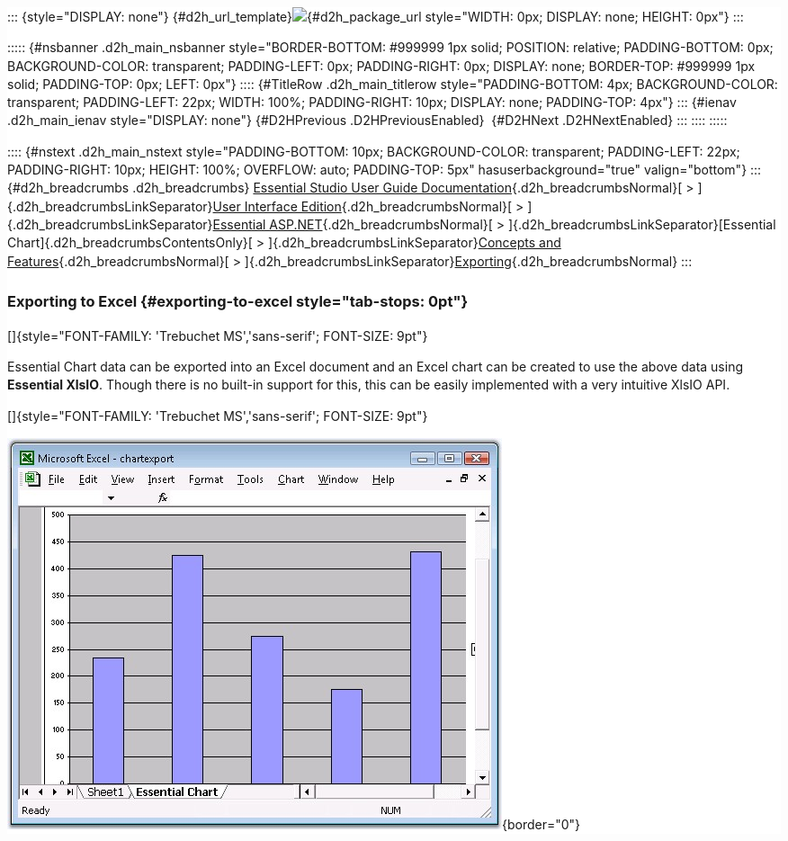 ::: {style="DISPLAY: none"}
[](ms-xhelp:///?Id=d2h_url_template){#d2h_url_template}![](!package_url!){#d2h_package_url style="WIDTH: 0px; DISPLAY: none; HEIGHT: 0px"}
:::

::::: {#nsbanner .d2h_main_nsbanner style="BORDER-BOTTOM: #999999 1px solid; POSITION: relative; PADDING-BOTTOM: 0px; BACKGROUND-COLOR: transparent; PADDING-LEFT: 0px; PADDING-RIGHT: 0px; DISPLAY: none; BORDER-TOP: #999999 1px solid; PADDING-TOP: 0px; LEFT: 0px"}
:::: {#TitleRow .d2h_main_titlerow style="PADDING-BOTTOM: 4px; BACKGROUND-COLOR: transparent; PADDING-LEFT: 22px; WIDTH: 100%; PADDING-RIGHT: 10px; DISPLAY: none; PADDING-TOP: 4px"}
::: {#ienav .d2h_main_ienav style="DISPLAY: none"}
[](ms-xhelp:///?Id=7807ddfa-c63b-48f5-92a7-ab2d219a35c5){#D2HPrevious .D2HPreviousEnabled}  [](ms-xhelp:///?Id=fc8b57c0-4bf0-4d76-8813-0505d80a96b7){#D2HNext .D2HNextEnabled}
:::
::::
:::::

:::: {#nstext .d2h_main_nstext style="PADDING-BOTTOM: 10px; BACKGROUND-COLOR: transparent; PADDING-LEFT: 22px; PADDING-RIGHT: 10px; HEIGHT: 100%; OVERFLOW: auto; PADDING-TOP: 5px" hasuserbackground="true" valign="bottom"}
::: {#d2h_breadcrumbs .d2h_breadcrumbs}
[Essential Studio User Guide Documentation](ms-xhelp:///?Id=12457748-09e3-4d74-a240-8e049cedf030){.d2h_breadcrumbsNormal}[ \> ]{.d2h_breadcrumbsLinkSeparator}[User Interface Edition](ms-xhelp:///?Id=c29296b7-531c-413b-a0ec-488ca1f7f669){.d2h_breadcrumbsNormal}[ \> ]{.d2h_breadcrumbsLinkSeparator}[Essential ASP.NET](ms-xhelp:///?Id=25c35330-c127-4dad-9a92-ed79dc7261a6){.d2h_breadcrumbsNormal}[ \> ]{.d2h_breadcrumbsLinkSeparator}[Essential Chart]{.d2h_breadcrumbsContentsOnly}[ \> ]{.d2h_breadcrumbsLinkSeparator}[Concepts and Features](ms-xhelp:///?Id=100687ce-82f2-4424-9d16-0949ea76cf15){.d2h_breadcrumbsNormal}[ \> ]{.d2h_breadcrumbsLinkSeparator}[Exporting](ms-xhelp:///?Id=7807ddfa-c63b-48f5-92a7-ab2d219a35c5){.d2h_breadcrumbsNormal}
:::

### Exporting to Excel {#exporting-to-excel style="tab-stops: 0pt"}

[]{style="FONT-FAMILY: 'Trebuchet MS','sans-serif'; FONT-SIZE: 9pt"} 

Essential Chart data can be exported into an Excel document and an Excel chart can be created to use the above data using **Essential XlsIO**. Though there is no built-in support for this, this can be easily implemented with a very intuitive XlsIO API.

[]{style="FONT-FAMILY: 'Trebuchet MS','sans-serif'; FONT-SIZE: 9pt"} 

![](ImagesExt/image64_22.jpg){border="0"}
